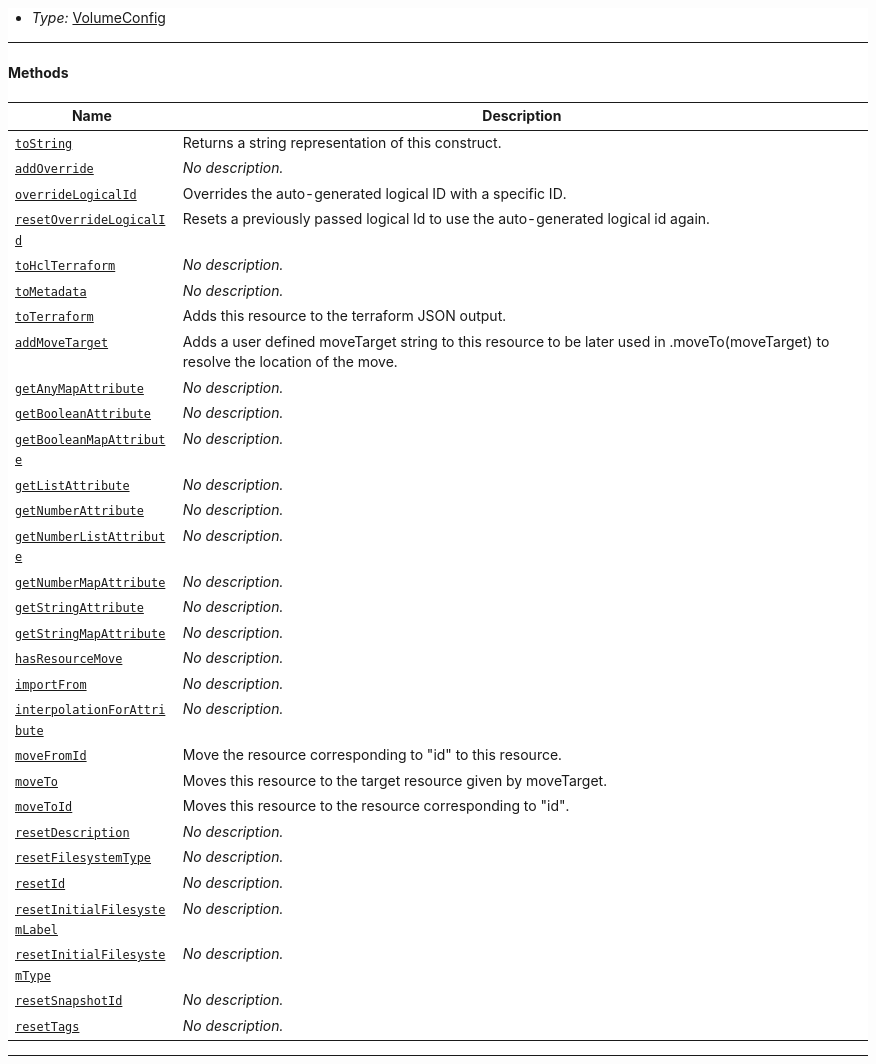 - *Type:* <a href="#@cdktf/provider-digitalocean.volume.VolumeConfig">VolumeConfig</a>

---

#### Methods <a name="Methods" id="Methods"></a>

| **Name** | **Description** |
| --- | --- |
| <code><a href="#@cdktf/provider-digitalocean.volume.Volume.toString">toString</a></code> | Returns a string representation of this construct. |
| <code><a href="#@cdktf/provider-digitalocean.volume.Volume.addOverride">addOverride</a></code> | *No description.* |
| <code><a href="#@cdktf/provider-digitalocean.volume.Volume.overrideLogicalId">overrideLogicalId</a></code> | Overrides the auto-generated logical ID with a specific ID. |
| <code><a href="#@cdktf/provider-digitalocean.volume.Volume.resetOverrideLogicalId">resetOverrideLogicalId</a></code> | Resets a previously passed logical Id to use the auto-generated logical id again. |
| <code><a href="#@cdktf/provider-digitalocean.volume.Volume.toHclTerraform">toHclTerraform</a></code> | *No description.* |
| <code><a href="#@cdktf/provider-digitalocean.volume.Volume.toMetadata">toMetadata</a></code> | *No description.* |
| <code><a href="#@cdktf/provider-digitalocean.volume.Volume.toTerraform">toTerraform</a></code> | Adds this resource to the terraform JSON output. |
| <code><a href="#@cdktf/provider-digitalocean.volume.Volume.addMoveTarget">addMoveTarget</a></code> | Adds a user defined moveTarget string to this resource to be later used in .moveTo(moveTarget) to resolve the location of the move. |
| <code><a href="#@cdktf/provider-digitalocean.volume.Volume.getAnyMapAttribute">getAnyMapAttribute</a></code> | *No description.* |
| <code><a href="#@cdktf/provider-digitalocean.volume.Volume.getBooleanAttribute">getBooleanAttribute</a></code> | *No description.* |
| <code><a href="#@cdktf/provider-digitalocean.volume.Volume.getBooleanMapAttribute">getBooleanMapAttribute</a></code> | *No description.* |
| <code><a href="#@cdktf/provider-digitalocean.volume.Volume.getListAttribute">getListAttribute</a></code> | *No description.* |
| <code><a href="#@cdktf/provider-digitalocean.volume.Volume.getNumberAttribute">getNumberAttribute</a></code> | *No description.* |
| <code><a href="#@cdktf/provider-digitalocean.volume.Volume.getNumberListAttribute">getNumberListAttribute</a></code> | *No description.* |
| <code><a href="#@cdktf/provider-digitalocean.volume.Volume.getNumberMapAttribute">getNumberMapAttribute</a></code> | *No description.* |
| <code><a href="#@cdktf/provider-digitalocean.volume.Volume.getStringAttribute">getStringAttribute</a></code> | *No description.* |
| <code><a href="#@cdktf/provider-digitalocean.volume.Volume.getStringMapAttribute">getStringMapAttribute</a></code> | *No description.* |
| <code><a href="#@cdktf/provider-digitalocean.volume.Volume.hasResourceMove">hasResourceMove</a></code> | *No description.* |
| <code><a href="#@cdktf/provider-digitalocean.volume.Volume.importFrom">importFrom</a></code> | *No description.* |
| <code><a href="#@cdktf/provider-digitalocean.volume.Volume.interpolationForAttribute">interpolationForAttribute</a></code> | *No description.* |
| <code><a href="#@cdktf/provider-digitalocean.volume.Volume.moveFromId">moveFromId</a></code> | Move the resource corresponding to "id" to this resource. |
| <code><a href="#@cdktf/provider-digitalocean.volume.Volume.moveTo">moveTo</a></code> | Moves this resource to the target resource given by moveTarget. |
| <code><a href="#@cdktf/provider-digitalocean.volume.Volume.moveToId">moveToId</a></code> | Moves this resource to the resource corresponding to "id". |
| <code><a href="#@cdktf/provider-digitalocean.volume.Volume.resetDescription">resetDescription</a></code> | *No description.* |
| <code><a href="#@cdktf/provider-digitalocean.volume.Volume.resetFilesystemType">resetFilesystemType</a></code> | *No description.* |
| <code><a href="#@cdktf/provider-digitalocean.volume.Volume.resetId">resetId</a></code> | *No description.* |
| <code><a href="#@cdktf/provider-digitalocean.volume.Volume.resetInitialFilesystemLabel">resetInitialFilesystemLabel</a></code> | *No description.* |
| <code><a href="#@cdktf/provider-digitalocean.volume.Volume.resetInitialFilesystemType">resetInitialFilesystemType</a></code> | *No description.* |
| <code><a href="#@cdktf/provider-digitalocean.volume.Volume.resetSnapshotId">resetSnapshotId</a></code> | *No description.* |
| <code><a href="#@cdktf/provider-digitalocean.volume.Volume.resetTags">resetTags</a></code> | *No description.* |

---